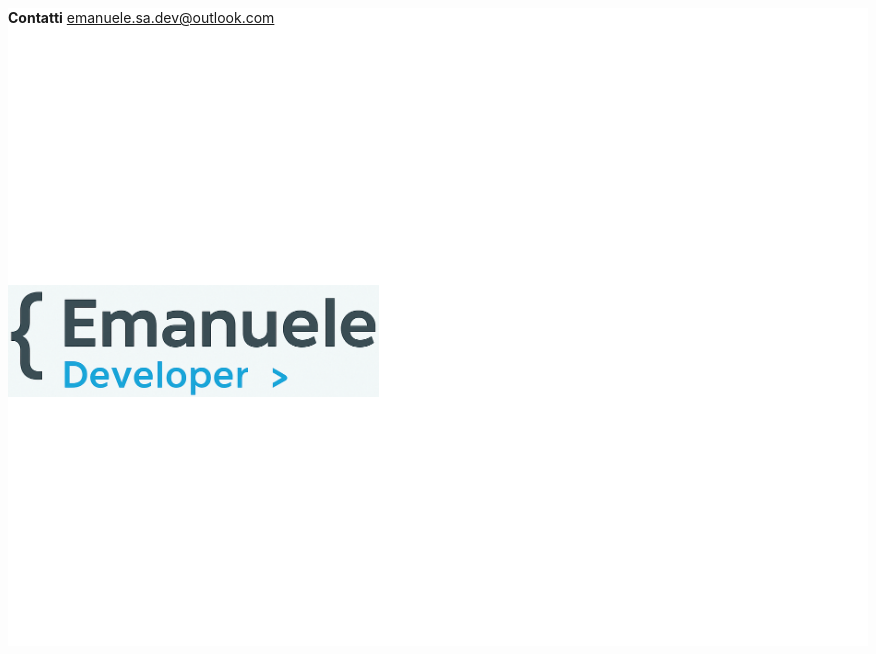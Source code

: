**Contatti**
emanuele.sa.dev@outlook.com


<img width="371" height="598" alt="image" src="https://github.com/EmaDev97/workout-generator-manifest/blob/main/logoDevSfondo.png" />

